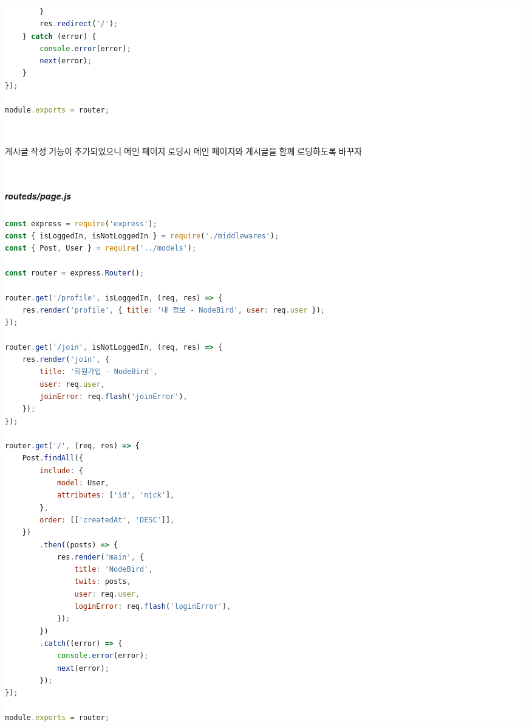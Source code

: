 ```javascript
        }
        res.redirect('/');
    } catch (error) {
        console.error(error);
        next(error);
    }
});

module.exports = router;
```

<br>

게시글 작성 기능이 추가되었으니 메인 페이지 로딩시 메인 페이지와 게시글을 함께 로딩하도록 바꾸자

<br>

##### routeds/page.js

```javascript
const express = require('express');
const { isLoggedIn, isNotLoggedIn } = require('./middlewares');
const { Post, User } = require('../models');

const router = express.Router();

router.get('/profile', isLoggedIn, (req, res) => {
    res.render('profile', { title: '내 정보 - NodeBird', user: req.user });
});

router.get('/join', isNotLoggedIn, (req, res) => {
    res.render('join', {
        title: '회원가입 - NodeBird',
        user: req.user,
        joinError: req.flash('joinError'),
    });
});

router.get('/', (req, res) => {
    Post.findAll({
        include: {
            model: User,
            attributes: ['id', 'nick'],
        },
        order: [['createdAt', 'DESC']],
    })
        .then((posts) => {
            res.render('main', {
                title: 'NodeBird',
                twits: posts,
                user: req.user,
                loginError: req.flash('loginError'),
            });
        })
        .catch((error) => {
            console.error(error);
            next(error);
        });
});

module.exports = router;
```

